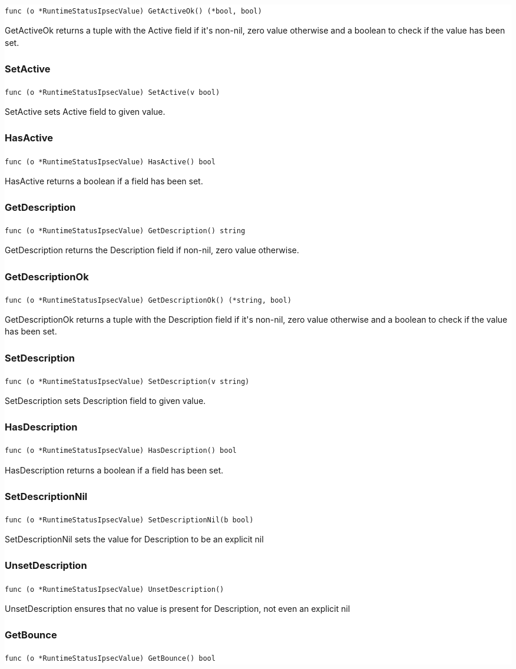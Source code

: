 `func (o *RuntimeStatusIpsecValue) GetActiveOk() (*bool, bool)`

GetActiveOk returns a tuple with the Active field if it's non-nil, zero value otherwise
and a boolean to check if the value has been set.

### SetActive

`func (o *RuntimeStatusIpsecValue) SetActive(v bool)`

SetActive sets Active field to given value.

### HasActive

`func (o *RuntimeStatusIpsecValue) HasActive() bool`

HasActive returns a boolean if a field has been set.

### GetDescription

`func (o *RuntimeStatusIpsecValue) GetDescription() string`

GetDescription returns the Description field if non-nil, zero value otherwise.

### GetDescriptionOk

`func (o *RuntimeStatusIpsecValue) GetDescriptionOk() (*string, bool)`

GetDescriptionOk returns a tuple with the Description field if it's non-nil, zero value otherwise
and a boolean to check if the value has been set.

### SetDescription

`func (o *RuntimeStatusIpsecValue) SetDescription(v string)`

SetDescription sets Description field to given value.

### HasDescription

`func (o *RuntimeStatusIpsecValue) HasDescription() bool`

HasDescription returns a boolean if a field has been set.

### SetDescriptionNil

`func (o *RuntimeStatusIpsecValue) SetDescriptionNil(b bool)`

 SetDescriptionNil sets the value for Description to be an explicit nil

### UnsetDescription
`func (o *RuntimeStatusIpsecValue) UnsetDescription()`

UnsetDescription ensures that no value is present for Description, not even an explicit nil
### GetBounce

`func (o *RuntimeStatusIpsecValue) GetBounce() bool`
